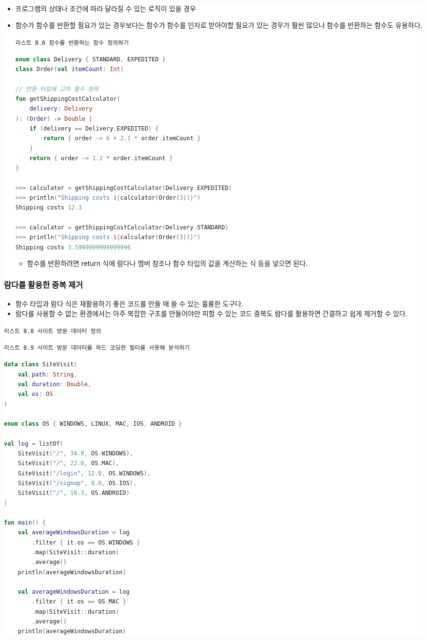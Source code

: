 - 프로그램의 상태나 조건에 따라 달라질 수 있는 로직이 있을 경우
- 함수가 함수를 반환할 필요가 있는 경우보다는 함수가 함수를 인자로 받아야할 필요가 있는 경우가 훨씬 많으나 함수를 반환하는 함수도 유용하다.
    
    `리스트 8.6 함수를 반환하는 함수 정의하기`
    
    ```kotlin
    enum class Delivery { STANDARD, EXPEDITED }
    class Order(val itemCount: Int)
    
    // 반환 타입에 고차 함수 정의
    fun getShippingCostCalculator(
        delivery: Delivery
    ): (Order) -> Double {
        if (delivery == Delivery.EXPEDITED) {
            return { order -> 6 + 2.1 * order.itemCount }
        }
        return { order -> 1.2 * order.itemCount }
    }
    
    >>> calculator = getShippingCostCalculator(Delivery.EXPEDITED)
    >>> println("Shipping costs ${calculator(Order(3))}")
    Shipping costs 12.3
    
    >>> calculator = getShippingCostCalculator(Delivery.STANDARD)
    >>> println("Shipping costs ${calculator(Order(3))}")
    Shipping costs 3.5999999999999996
    ```
    
    - 함수를 반환하려면 return 식에 람다나 멤버 참조나 함수 타입의 값을 계산하는 식 등을 넣으면 된다.

### 람다를 활용한 중복 제거

- 함수 타입과 람다 식은 재활용하기 좋은 코드를 만들 때 쓸 수 있는 훌륭한 도구다.
- 람다를 사용할 수 없는 환경에서는 아주 복잡한 구조를 만들어야만 피할 수 있는 코드 중복도 람다를 활용하면 간결하고 쉽게 제거할 수 있다.

`리스트 8.8 사이트 방문 데이터 정의`

`리스트 8.9 사이트 방문 데이터를 하드 코딩한 필터를 사용해 분석하기`

```kotlin
data class SiteVisit(
    val path: String,
    val duration: Double,
    val os: OS
)

enum class OS { WINDOWS, LINUX, MAC, IOS, ANDROID }

val log = listOf(
    SiteVisit("/", 34.0, OS.WINDOWS),
    SiteVisit("/", 22.0, OS.MAC),
    SiteVisit("/login", 12.0, OS.WINDOWS),
    SiteVisit("/signup", 8.0, OS.IOS),
    SiteVisit("/", 16.3, OS.ANDROID)
)

fun main() {
    val averageWindowsDuration = log
        .filter { it.os == OS.WINDOWS }
        .map(SiteVisit::duration)
        .average()
    println(averageWindowsDuration)

    val averageWindowsDuration = log
        .filter { it.os == OS.MAC }
        .map(SiteVisit::duration)
        .average()
    println(averageWindowsDuration)
```